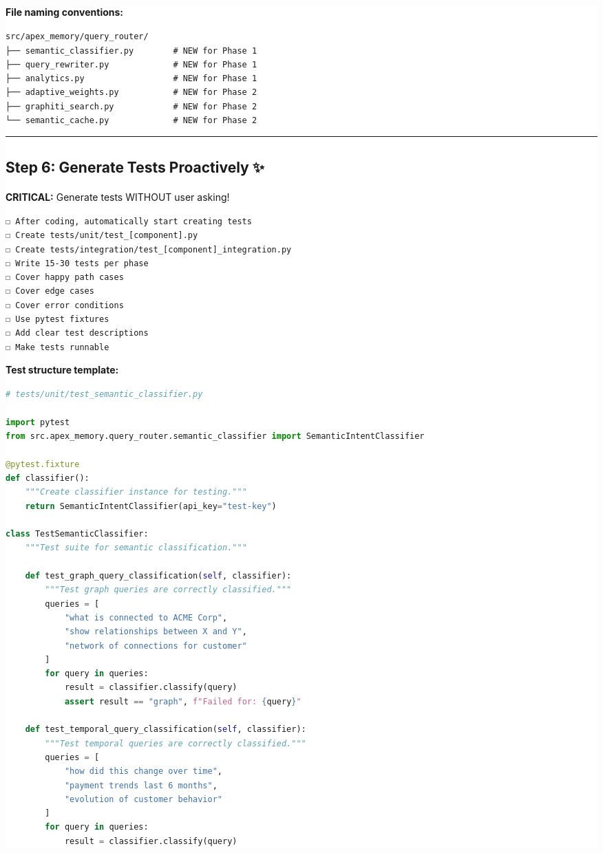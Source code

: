 **File naming conventions:**
```
src/apex_memory/query_router/
├── semantic_classifier.py        # NEW for Phase 1
├── query_rewriter.py             # NEW for Phase 1
├── analytics.py                  # NEW for Phase 1
├── adaptive_weights.py           # NEW for Phase 2
├── graphiti_search.py            # NEW for Phase 2
└── semantic_cache.py             # NEW for Phase 2
```

---

## Step 6: Generate Tests Proactively ✨

**CRITICAL:** Generate tests WITHOUT user asking!

```
☐ After coding, automatically start creating tests
☐ Create tests/unit/test_[component].py
☐ Create tests/integration/test_[component]_integration.py
☐ Write 15-30 tests per phase
☐ Cover happy path cases
☐ Cover edge cases
☐ Cover error conditions
☐ Use pytest fixtures
☐ Add clear test descriptions
☐ Make tests runnable
```

**Test structure template:**
```python
# tests/unit/test_semantic_classifier.py

import pytest
from src.apex_memory.query_router.semantic_classifier import SemanticIntentClassifier

@pytest.fixture
def classifier():
    """Create classifier instance for testing."""
    return SemanticIntentClassifier(api_key="test-key")

class TestSemanticClassifier:
    """Test suite for semantic classification."""

    def test_graph_query_classification(self, classifier):
        """Test graph queries are correctly classified."""
        queries = [
            "what is connected to ACME Corp",
            "show relationships between X and Y",
            "network of connections for customer"
        ]
        for query in queries:
            result = classifier.classify(query)
            assert result == "graph", f"Failed for: {query}"

    def test_temporal_query_classification(self, classifier):
        """Test temporal queries are correctly classified."""
        queries = [
            "how did this change over time",
            "payment trends last 6 months",
            "evolution of customer behavior"
        ]
        for query in queries:
            result = classifier.classify(query)
```